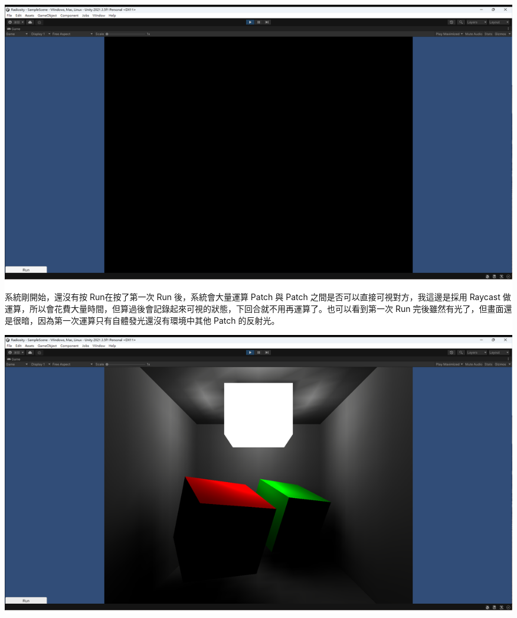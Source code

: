![Radiosity1](./ResultImage/Radiosity1.png)

系統剛開始，還沒有按 Run在按了第一次 Run 後，系統會大量運算 Patch 與 Patch 之間是否可以直接可視對方，我這邊是採用 Raycast 做運算，所以會花費大量時間，但算過後會記錄起來可視的狀態，下回合就不用再運算了。也可以看到第一次 Run 完後雖然有光了，但畫面還是很暗，因為第一次運算只有自體發光還沒有環境中其他 Patch 的反射光。

![Radiosity2](./ResultImage/Radiosity2.png)
